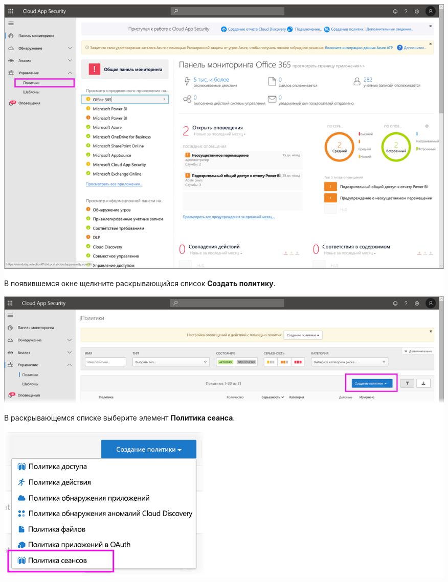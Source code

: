 ![Создание новой политики сеанса](media/service-security-using-microsoft-cloud-app-security-controls/cloud-app-security-controls-02.png)

В появившемся окне щелкните раскрывающийся список **Создать политику**.

![Выбор элемента "Создать политику"](media/service-security-using-microsoft-cloud-app-security-controls/cloud-app-security-controls-03.png)

В раскрывающемся списке выберите элемент **Политика сеанса**.

![Выбор элемента "Политика сеанса"](media/service-security-using-microsoft-cloud-app-security-controls/cloud-app-security-controls-04.png)
